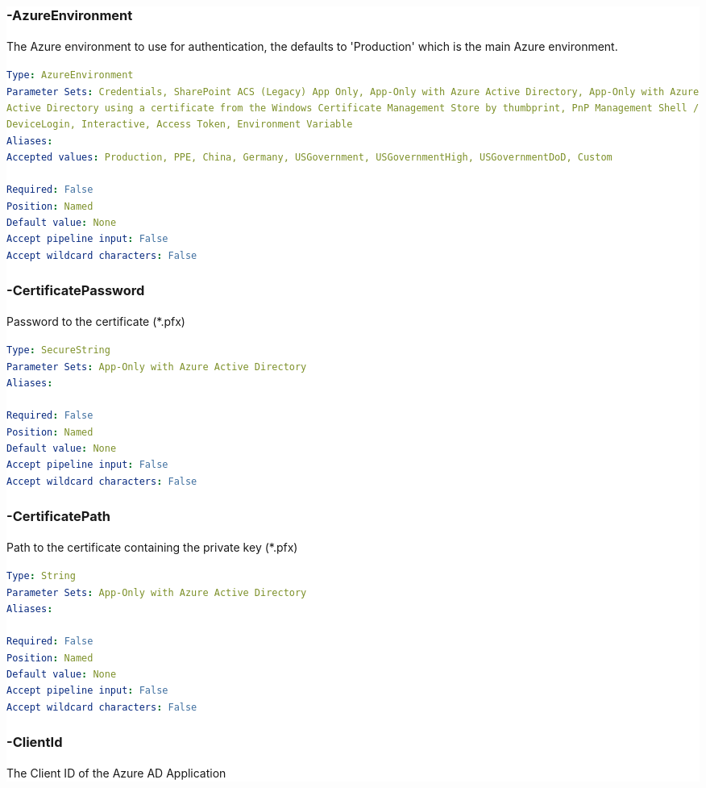 ### -AzureEnvironment
The Azure environment to use for authentication, the defaults to 'Production' which is the main Azure environment.

```yaml
Type: AzureEnvironment
Parameter Sets: Credentials, SharePoint ACS (Legacy) App Only, App-Only with Azure Active Directory, App-Only with Azure Active Directory using a certificate from the Windows Certificate Management Store by thumbprint, PnP Management Shell / DeviceLogin, Interactive, Access Token, Environment Variable
Aliases:
Accepted values: Production, PPE, China, Germany, USGovernment, USGovernmentHigh, USGovernmentDoD, Custom

Required: False
Position: Named
Default value: None
Accept pipeline input: False
Accept wildcard characters: False
```

### -CertificatePassword
Password to the certificate (*.pfx)

```yaml
Type: SecureString
Parameter Sets: App-Only with Azure Active Directory
Aliases:

Required: False
Position: Named
Default value: None
Accept pipeline input: False
Accept wildcard characters: False
```

### -CertificatePath
Path to the certificate containing the private key (*.pfx)

```yaml
Type: String
Parameter Sets: App-Only with Azure Active Directory
Aliases:

Required: False
Position: Named
Default value: None
Accept pipeline input: False
Accept wildcard characters: False
```

### -ClientId
The Client ID of the Azure AD Application
